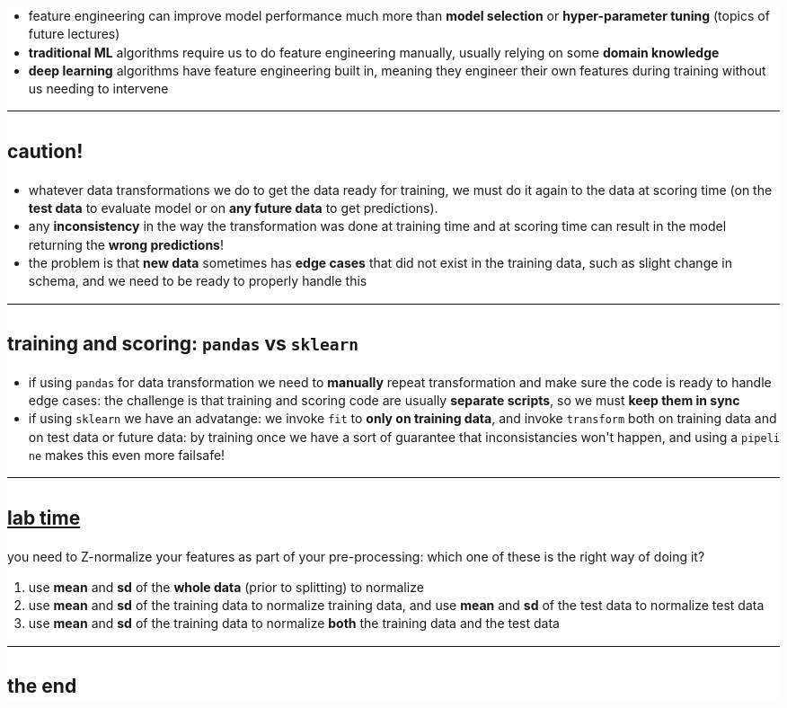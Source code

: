 - feature engineering can improve model performance much more than **model selection** or **hyper-parameter tuning** (topics of future lectures)
- **traditional ML** algorithms require us to do feature engineering manually, usually relying on some **domain knowledge**
- **deep learning** algorithms have feature engineering built in, meaning they engineer their own features during training without us needing to intervene

----------------------------------------------------------------

## caution!

- whatever data transformations we do to get the data ready for training, we must do it again to the data at scoring time (on the **test data** to evaluate model or on **any future data** to get predictions).
- any **inconsistency** in the way the transformation was done at training time and at scoring time can result in the model returning the **wrong predictions**!
- the problem is that **new data** sometimes has **edge cases** that did not exist in the training data, such as slight change in schema, and we need to be ready to properly handle this

----------------------------------------------------------------

## training and scoring: `pandas` vs `sklearn`

- if using `pandas` for data transformation we need to **manually** repeat transformation and make sure the code is ready to handle edge cases: the challenge is that training and scoring code are usually **separate scripts**, so we must **keep them in sync**
- if using `sklearn` we have an advatange: we invoke `fit` to  **only on training data**, and invoke `transform` both on training data and on test data or future data: by training once we have a sort of guarantee that inconsistancies won't happen, and using a `pipeline` makes this even more failsafe!

----------------------------------------------------------------

## [lab time]

you need to Z-normalize your features as part of your pre-processing:
which one of these is the right way of doing it?

1. use **mean** and **sd** of the **whole data** (prior to splitting) to normalize
1. use **mean** and **sd** of the training data to normalize training data, and use **mean** and **sd** of the test data to normalize test data
1. use **mean** and **sd** of the training data to normalize **both** the training data and the test data

----------------------------------------------------------------


## the end


[DataSci 420]: https://www.pce.uw.edu/certificates/data-science
[break time]: https://www.google.com/search?q=online+timer
[lab time]: https://www.google.com/search?q=online+timer